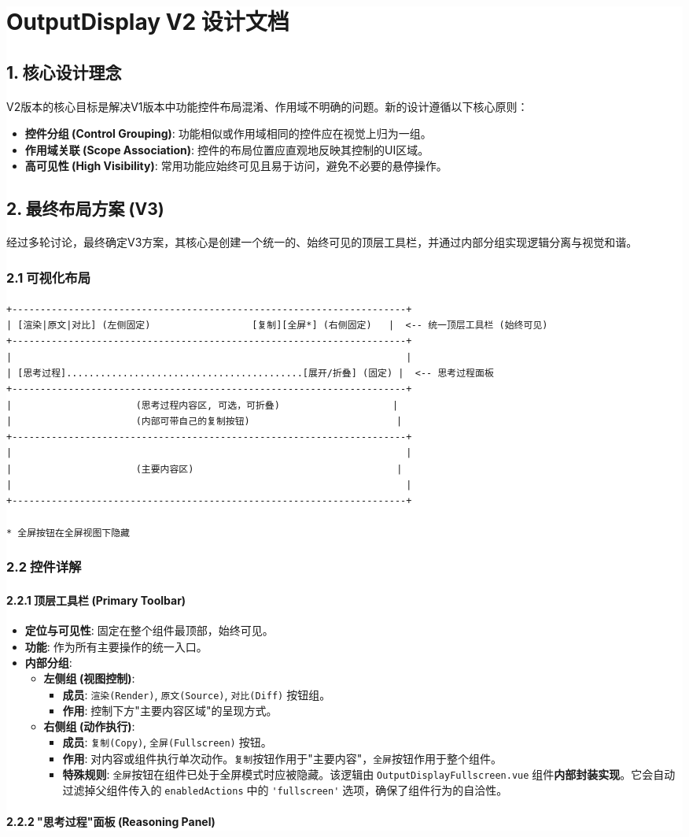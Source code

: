# OutputDisplay V2 设计文档

## 1. 核心设计理念

V2版本的核心目标是解决V1版本中功能控件布局混淆、作用域不明确的问题。新的设计遵循以下核心原则：

-   **控件分组 (Control Grouping)**: 功能相似或作用域相同的控件应在视觉上归为一组。
-   **作用域关联 (Scope Association)**: 控件的布局位置应直观地反映其控制的UI区域。
-   **高可见性 (High Visibility)**: 常用功能应始终可见且易于访问，避免不必要的悬停操作。

## 2. 最终布局方案 (V3)

经过多轮讨论，最终确定V3方案，其核心是创建一个统一的、始终可见的顶层工具栏，并通过内部分组实现逻辑分离与视觉和谐。

### 2.1 可视化布局

```
+----------------------------------------------------------------------+
| [渲染|原文|对比] (左侧固定)                  [复制][全屏*] (右侧固定)   |  <-- 统一顶层工具栏 (始终可见)
+----------------------------------------------------------------------+
|                                                                      |
| [思考过程]..........................................[展开/折叠] (固定) |  <-- 思考过程面板
+----------------------------------------------------------------------+
|                      (思考过程内容区, 可选，可折叠)                    |
|                      (内部可带自己的复制按钮)                          |
+----------------------------------------------------------------------+
|                                                                      |
|                      (主要内容区)                                    |
|                                                                      |
+----------------------------------------------------------------------+

* 全屏按钮在全屏视图下隐藏
```

### 2.2 控件详解

#### 2.2.1 顶层工具栏 (Primary Toolbar)

-   **定位与可见性**: 固定在整个组件最顶部，始终可见。
-   **功能**: 作为所有主要操作的统一入口。
-   **内部分组**:
    -   **左侧组 (视图控制)**:
        -   **成员**: `渲染(Render)`, `原文(Source)`, `对比(Diff)` 按钮组。
        -   **作用**: 控制下方"主要内容区域"的呈现方式。
    -   **右侧组 (动作执行)**:
        -   **成员**: `复制(Copy)`, `全屏(Fullscreen)` 按钮。
        -   **作用**: 对内容或组件执行单次动作。`复制`按钮作用于"主要内容"，`全屏`按钮作用于整个组件。
        -   **特殊规则**: `全屏`按钮在组件已处于全屏模式时应被隐藏。该逻辑由 `OutputDisplayFullscreen.vue` 组件**内部封装实现**。它会自动过滤掉父组件传入的 `enabledActions` 中的 `'fullscreen'` 选项，确保了组件行为的自洽性。

#### 2.2.2 "思考过程"面板 (Reasoning Panel)
